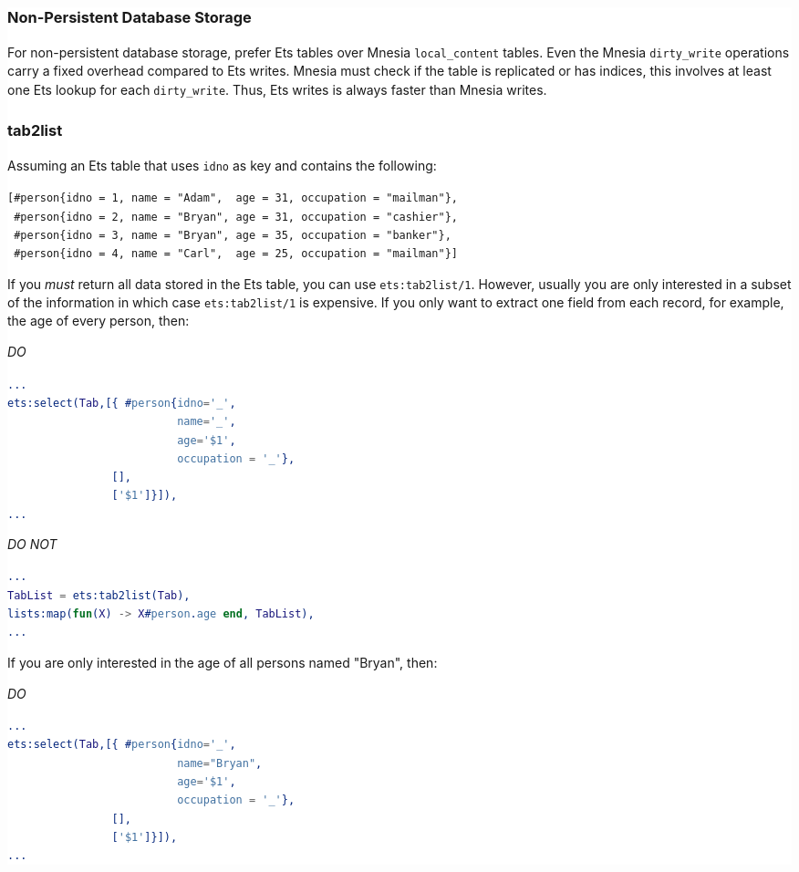 ```erlang
```

### Non-Persistent Database Storage

For non-persistent database storage, prefer Ets tables over Mnesia
`local_content` tables. Even the Mnesia `dirty_write` operations carry a fixed
overhead compared to Ets writes. Mnesia must check if the table is replicated or
has indices, this involves at least one Ets lookup for each `dirty_write`. Thus,
Ets writes is always faster than Mnesia writes.

### tab2list

Assuming an Ets table that uses `idno` as key and contains the following:

```text
[#person{idno = 1, name = "Adam",  age = 31, occupation = "mailman"},
 #person{idno = 2, name = "Bryan", age = 31, occupation = "cashier"},
 #person{idno = 3, name = "Bryan", age = 35, occupation = "banker"},
 #person{idno = 4, name = "Carl",  age = 25, occupation = "mailman"}]
```

If you _must_ return all data stored in the Ets table, you can use
`ets:tab2list/1`. However, usually you are only interested in a subset of the
information in which case `ets:tab2list/1` is expensive. If you only want to
extract one field from each record, for example, the age of every person, then:

_DO_

```erlang
...
ets:select(Tab,[{ #person{idno='_',
                          name='_',
                          age='$1',
                          occupation = '_'},
                [],
                ['$1']}]),
...
```

_DO NOT_

```erlang
...
TabList = ets:tab2list(Tab),
lists:map(fun(X) -> X#person.age end, TabList),
...
```

If you are only interested in the age of all persons named "Bryan", then:

_DO_

```erlang
...
ets:select(Tab,[{ #person{idno='_',
                          name="Bryan",
                          age='$1',
                          occupation = '_'},
                [],
                ['$1']}]),
...
```
